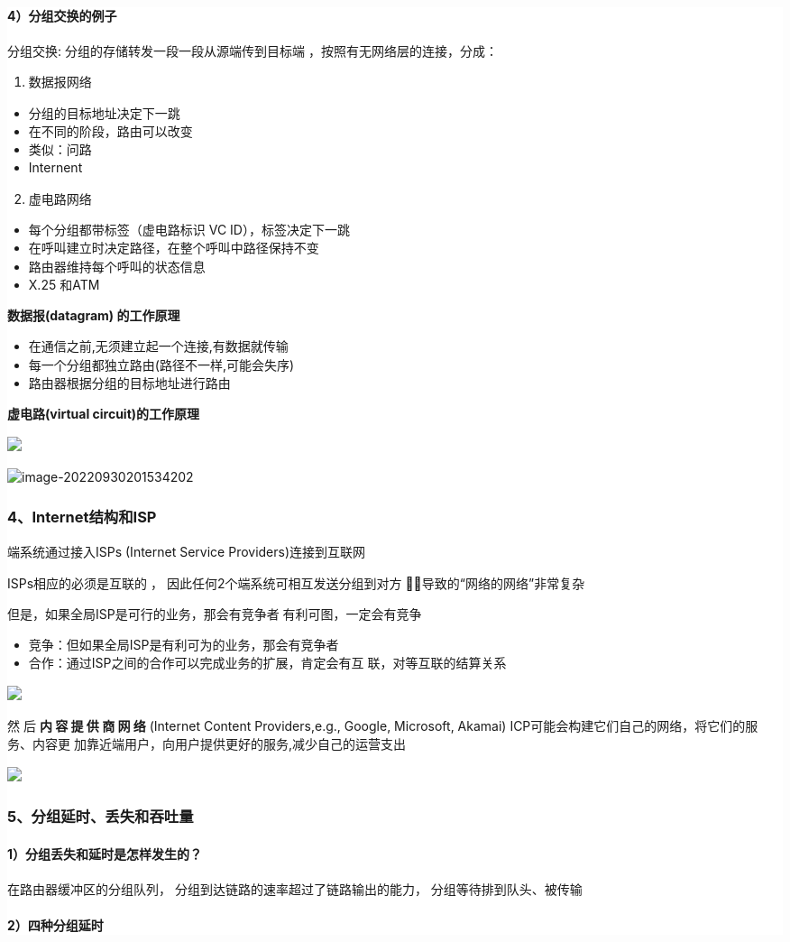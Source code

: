 #### 4）分组交换的例子

 分组交换: 分组的存储转发一段一段从源端传到目标端 ，按照有无网络层的连接，分成：

1.  数据报网络
   -  分组的目标地址决定下一跳 
   - 在不同的阶段，路由可以改变 
   - 类似：问路
   -  Internent

2.  虚电路网络
   -  每个分组都带标签（虚电路标识 VC ID），标签决定下一跳
   -  在呼叫建立时决定路径，在整个呼叫中路径保持不变 
   - 路由器维持每个呼叫的状态信息 
   -  X.25 和ATM

**数据报(datagram) 的工作原理**

- 在通信之前,无须建立起一个连接,有数据就传输 
- 每一个分组都独立路由(路径不一样,可能会失序) 
- 路由器根据分组的目标地址进行路由

**虚电路(virtual circuit)的工作原理**

<img src="https://s1.ax1x.com/2022/05/26/XZcaRA.png" width="50%" />

![image-20220930201534202](http://www.wanghongtao.xyz/typora/image-20220930201534202.png)

### 4、Internet结构和ISP

端系统通过接入ISPs (Internet Service Providers)连接到互联网

ISPs相应的必须是互联的 ， 因此任何2个端系统可相互发送分组到对方 ，导致的“网络的网络”非常复杂

但是，如果全局ISP是可行的业务，那会有竞争者 有利可图，一定会有竞争

- 竞争：但如果全局ISP是有利可为的业务，那会有竞争者 
- 合作：通过ISP之间的合作可以完成业务的扩展，肯定会有互 联，对等互联的结算关系

![](https://s1.ax1x.com/2022/05/30/X3i4BV.png)

然 后 **内 容 提 供 商 网 络**  (Internet Content Providers,e.g., Google, Microsoft, Akamai) ICP可能会构建它们自己的网络，将它们的服务、内容更 加靠近端用户，向用户提供更好的服务,减少自己的运营支出

![](https://s1.ax1x.com/2022/05/30/X3Z23F.png)



### 5、分组延时、丢失和吞吐量

#### 1）分组丢失和延时是怎样发生的？

在路由器缓冲区的分组队列， 分组到达链路的速率超过了链路输出的能力， 分组等待排到队头、被传输

#### 2）四种分组延时
